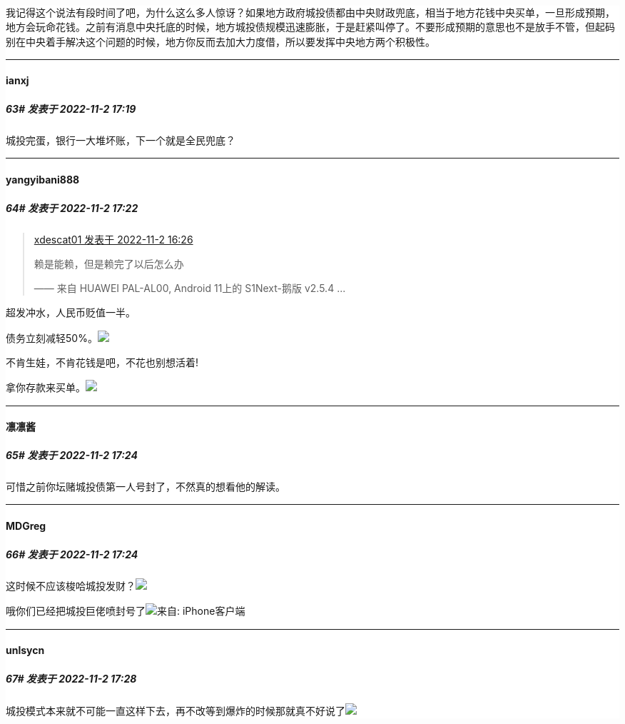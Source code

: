 我记得这个说法有段时间了吧，为什么这么多人惊讶？如果地方政府城投债都由中央财政兜底，相当于地方花钱中央买单，一旦形成预期，地方会玩命花钱。之前有消息中央托底的时候，地方城投债规模迅速膨胀，于是赶紧叫停了。不要形成预期的意思也不是放手不管，但起码别在中央着手解决这个问题的时候，地方你反而去加大力度借，所以要发挥中央地方两个积极性。

*****

####  ianxj  
##### 63#       发表于 2022-11-2 17:19

城投完蛋，银行一大堆坏账，下一个就是全民兜底？



*****

####  yangyibani888  
##### 64#       发表于 2022-11-2 17:22

<blockquote><a href="httphttps://bbs.saraba1st.com/2b/forum.php?mod=redirect&amp;goto=findpost&amp;pid=58242527&amp;ptid=2102845" target="_blank">xdescat01 发表于 2022-11-2 16:26</a>

赖是能赖，但是赖完了以后怎么办

—— 来自 HUAWEI PAL-AL00, Android 11上的 S1Next-鹅版 v2.5.4 ...</blockquote>
超发冲水，人民币贬值一半。

债务立刻减轻50%。<img src="https://static.saraba1st.com/image/smiley/face2017/037.png" referrerpolicy="no-referrer">

不肯生娃，不肯花钱是吧，不花也别想活着!

拿你存款来买单。<img src="https://static.saraba1st.com/image/smiley/face2017/037.png" referrerpolicy="no-referrer">

*****

####  凛凛酱  
##### 65#       发表于 2022-11-2 17:24

可惜之前你坛赌城投债第一人号封了，不然真的想看他的解读。

*****

####  MDGreg  
##### 66#       发表于 2022-11-2 17:24

这时候不应该梭哈城投发财？<img src="https://static.saraba1st.com/image/smiley/face2017/047.png" referrerpolicy="no-referrer">

哦你们已经把城投巨佬喷封号了<img src="https://static.saraba1st.com/image/smiley/face2017/047.png" referrerpolicy="no-referrer">来自: iPhone客户端

*****

####  unlsycn  
##### 67#       发表于 2022-11-2 17:28

城投模式本来就不可能一直这样下去，再不改等到爆炸的时候那就真不好说了<img src="https://static.saraba1st.com/image/smiley/face2017/053.png" referrerpolicy="no-referrer">
